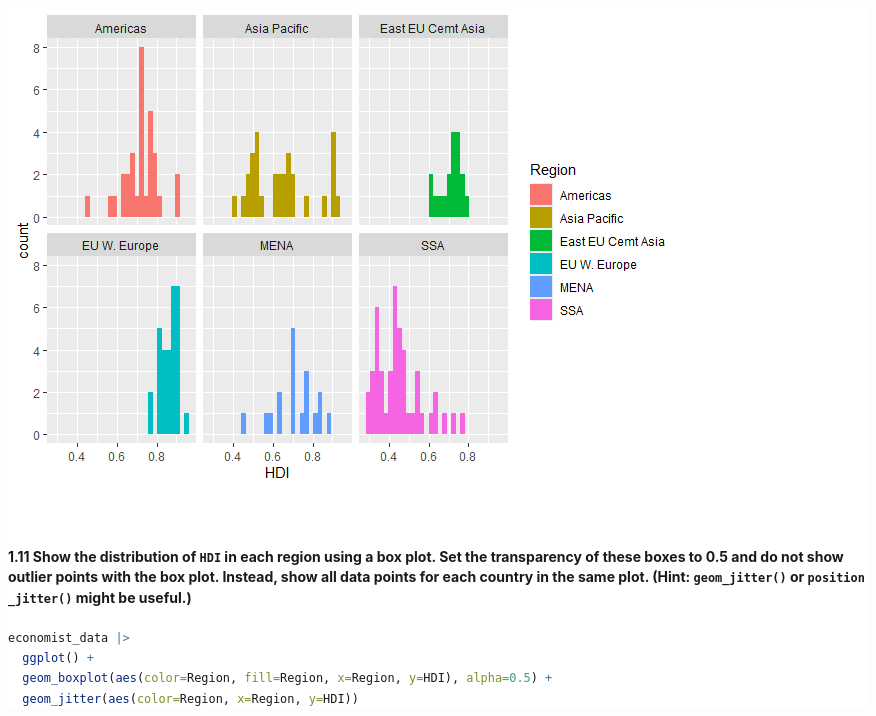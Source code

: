 ![](assignment_4_files/figure-commonmark/unnamed-chunk-12-1.png)

<br>

#### 1.11 Show the distribution of `HDI` in each region using a box plot. Set the transparency of these boxes to 0.5 and do not show outlier points with the box plot. Instead, show all data points for each country in the same plot. (Hint: `geom_jitter()` or `position_jitter()` might be useful.)

``` r
economist_data |> 
  ggplot() +
  geom_boxplot(aes(color=Region, fill=Region, x=Region, y=HDI), alpha=0.5) +
  geom_jitter(aes(color=Region, x=Region, y=HDI))
```
